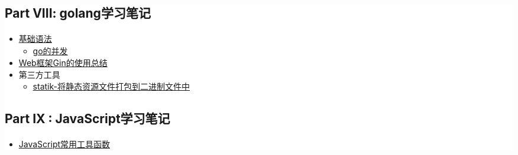 ## Part VIII: golang学习笔记

- [基础语法](origin/golang-basic.md)
  - [go的并发](origin/golang-concurrent-programming.md)
- [Web框架Gin的使用总结](origin/go-gin.md)
- 第三方工具
  - [statik-将静态资源文件打包到二进制文件中](origin/golang-statik.md)

## Part IX : JavaScript学习笔记

- [JavaScript常用工具函数](origin/js-kits.md)

